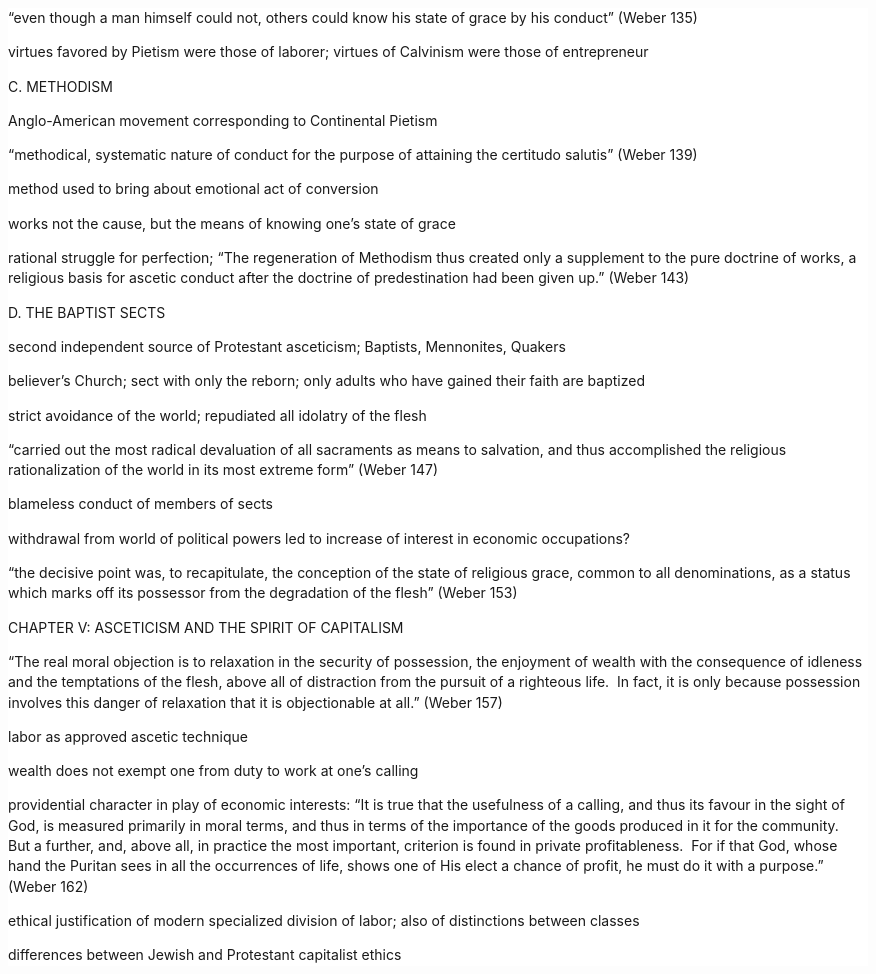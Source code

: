 “even though a man himself could not, others could know his state of grace by his conduct” (Weber 135)

virtues favored by Pietism were those of laborer; virtues of Calvinism were those of entrepreneur

C. METHODISM

Anglo-American movement corresponding to Continental Pietism

“methodical, systematic nature of conduct for the purpose of attaining the certitudo salutis” (Weber 139)

method used to bring about emotional act of conversion

works not the cause, but the means of knowing one’s state of grace

rational struggle for perfection; “The regeneration of Methodism thus created only a supplement to the pure doctrine of works, a religious basis for ascetic conduct after the doctrine of predestination had been given up.” (Weber 143)

D. THE BAPTIST SECTS

second independent source of Protestant asceticism; Baptists, Mennonites, Quakers

believer’s Church; sect with only the reborn; only adults who have gained their faith are baptized

strict avoidance of the world; repudiated all idolatry of the flesh

“carried out the most radical devaluation of all sacraments as means to salvation, and thus accomplished the religious rationalization of the world in its most extreme form” (Weber 147)

blameless conduct of members of sects

withdrawal from world of political powers led to increase of interest in economic occupations?

“the decisive point was, to recapitulate, the conception of the state of religious grace, common to all denominations, as a status which marks off its possessor from the degradation of the flesh” (Weber 153)

CHAPTER V: ASCETICISM AND THE SPIRIT OF CAPITALISM

“The real moral objection is to relaxation in the security of possession, the enjoyment of wealth with the consequence of idleness and the temptations of the flesh, above all of distraction from the pursuit of a righteous life.  In fact, it is only because possession involves this danger of relaxation that it is objectionable at all.” (Weber 157)

labor as approved ascetic technique

wealth does not exempt one from duty to work at one’s calling

providential character in play of economic interests: “It is true that the usefulness of a calling, and thus its favour in the sight of God, is measured primarily in moral terms, and thus in terms of the importance of the goods produced in it for the community.  But a further, and, above all, in practice the most important, criterion is found in private profitableness.  For if that God, whose hand the Puritan sees in all the occurrences of life, shows one of His elect a chance of profit, he must do it with a purpose.” (Weber 162)

ethical justification of modern specialized division of labor; also of distinctions between classes

differences between Jewish and Protestant capitalist ethics

